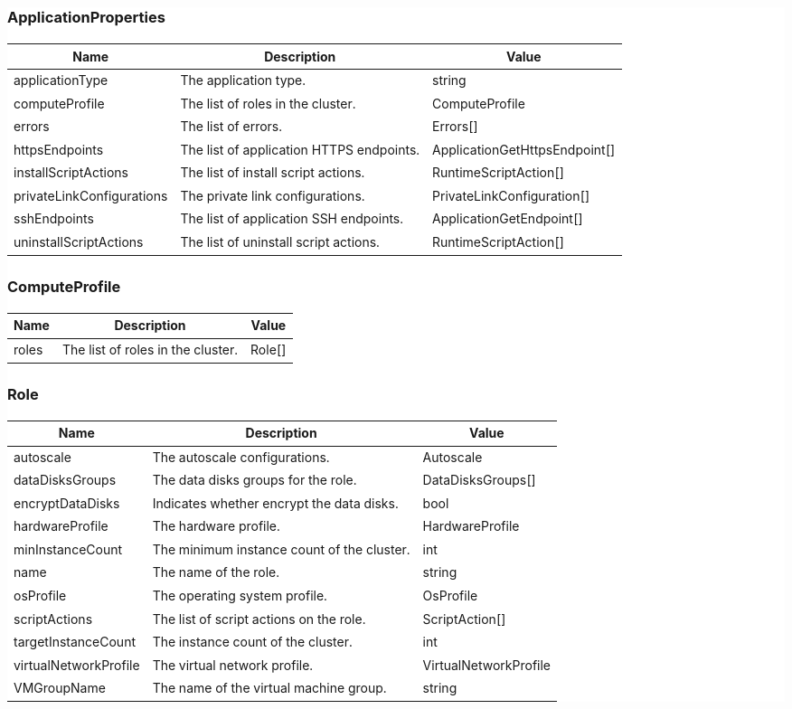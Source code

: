 
### ApplicationProperties

| Name | Description | Value |
|-|-|-|
| applicationType | The application type. | string |
| computeProfile | The list of roles in the cluster. | ComputeProfile |
| errors | The list of errors. | Errors[] |
| httpsEndpoints | The list of application HTTPS endpoints. | ApplicationGetHttpsEndpoint[] |
| installScriptActions | The list of install script actions. | RuntimeScriptAction[] |
| privateLinkConfigurations | The private link configurations. | PrivateLinkConfiguration[] |
| sshEndpoints | The list of application SSH endpoints. | ApplicationGetEndpoint[] |
| uninstallScriptActions | The list of uninstall script actions. | RuntimeScriptAction[] |


### ComputeProfile

| Name | Description | Value |
|-|-|-|
| roles | The list of roles in the cluster. | Role[] |


### Role

| Name | Description | Value |
|-|-|-|
| autoscale | The autoscale configurations. | Autoscale |
| dataDisksGroups | The data disks groups for the role. | DataDisksGroups[] |
| encryptDataDisks | Indicates whether encrypt the data disks. | bool |
| hardwareProfile | The hardware profile. | HardwareProfile |
| minInstanceCount | The minimum instance count of the cluster. | int |
| name | The name of the role. | string |
| osProfile | The operating system profile. | OsProfile |
| scriptActions | The list of script actions on the role. | ScriptAction[] |
| targetInstanceCount | The instance count of the cluster. | int |
| virtualNetworkProfile | The virtual network profile. | VirtualNetworkProfile |
| VMGroupName | The name of the virtual machine group. | string |
